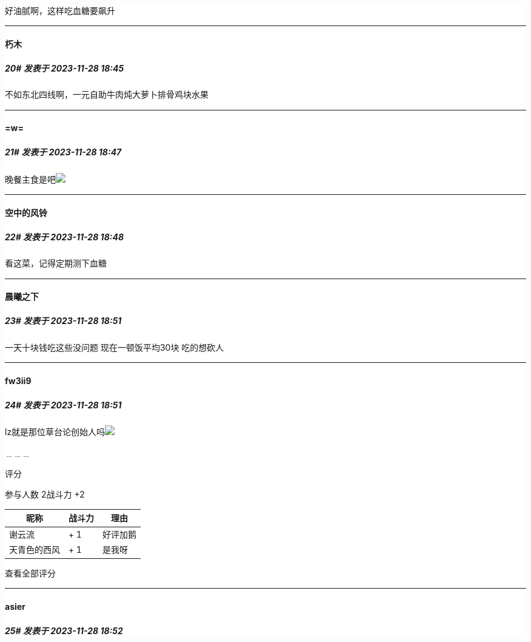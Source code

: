 好油腻啊，这样吃血糖要飙升

*****

####  朽木  
##### 20#       发表于 2023-11-28 18:45

不如东北四线啊，一元自助牛肉炖大萝卜排骨鸡块水果

*****

####  =w=  
##### 21#       发表于 2023-11-28 18:47

晚餐主食是吧<img src="https://static.saraba1st.com/image/smiley/face2017/066.png" referrerpolicy="no-referrer">

*****

####  空中的风铃  
##### 22#       发表于 2023-11-28 18:48

看这菜，记得定期测下血糖

*****

####  晨曦之下  
##### 23#       发表于 2023-11-28 18:51

一天十块钱吃这些没问题 现在一顿饭平均30块 吃的想砍人

*****

####  fw3ii9  
##### 24#       发表于 2023-11-28 18:51

lz就是那位草台论创始人吗<img src="https://static.saraba1st.com/image/smiley/face2017/105.png" referrerpolicy="no-referrer">

﹍﹍﹍

评分

 参与人数 2战斗力 +2

|昵称|战斗力|理由|
|----|---|---|
| 谢云流| + 1|好评加鹅|
| 天青色的西风| + 1|是我呀|

查看全部评分

*****

####  asier  
##### 25#       发表于 2023-11-28 18:52
